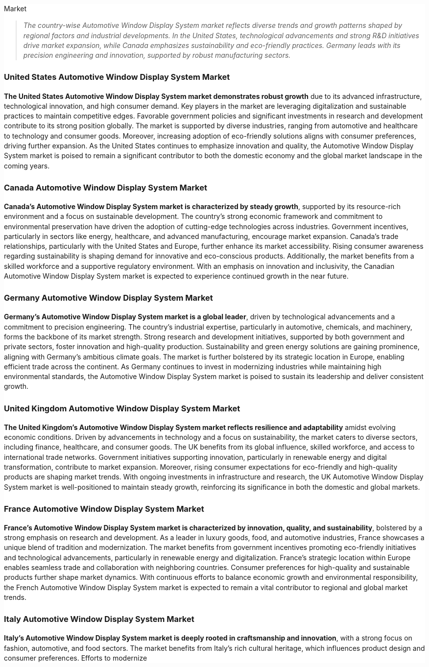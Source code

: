 Market<br /></span></h1><blockquote><p><em><span class="">The country-wise Automotive Window Display System market reflects diverse trends and growth patterns shaped by regional factors and industrial developments. In the United States, technological advancements and strong R&amp;D initiatives drive market expansion, while Canada emphasizes sustainability and eco-friendly practices. Germany leads with its precision engineering and innovation, supported by robust manufacturing sectors.</span></em></p></blockquote><h3><strong>United States Automotive Window Display System Market</strong></h3><p><strong>The United States Automotive Window Display System market demonstrates robust growth</strong> due to its advanced infrastructure, technological innovation, and high consumer demand. Key players in the market are leveraging digitalization and sustainable practices to maintain competitive edges. Favorable government policies and significant investments in research and development contribute to its strong position globally. The market is supported by diverse industries, ranging from automotive and healthcare to technology and consumer goods. Moreover, increasing adoption of eco-friendly solutions aligns with consumer preferences, driving further expansion. As the United States continues to emphasize innovation and quality, the Automotive Window Display System market is poised to remain a significant contributor to both the domestic economy and the global market landscape in the coming years.</p><h3><strong>Canada Automotive Window Display System Market</strong></h3><p><strong>Canada&rsquo;s Automotive Window Display System market is characterized by steady growth</strong>, supported by its resource-rich environment and a focus on sustainable development. The country&rsquo;s strong economic framework and commitment to environmental preservation have driven the adoption of cutting-edge technologies across industries. Government incentives, particularly in sectors like energy, healthcare, and advanced manufacturing, encourage market expansion. Canada&rsquo;s trade relationships, particularly with the United States and Europe, further enhance its market accessibility. Rising consumer awareness regarding sustainability is shaping demand for innovative and eco-conscious products. Additionally, the market benefits from a skilled workforce and a supportive regulatory environment. With an emphasis on innovation and inclusivity, the Canadian Automotive Window Display System market is expected to experience continued growth in the near future.</p><h3><strong>Germany Automotive Window Display System Market</strong></h3><p><strong>Germany&rsquo;s Automotive Window Display System market is a global leader</strong>, driven by technological advancements and a commitment to precision engineering. The country&rsquo;s industrial expertise, particularly in automotive, chemicals, and machinery, forms the backbone of its market strength. Strong research and development initiatives, supported by both government and private sectors, foster innovation and high-quality production. Sustainability and green energy solutions are gaining prominence, aligning with Germany&rsquo;s ambitious climate goals. The market is further bolstered by its strategic location in Europe, enabling efficient trade across the continent. As Germany continues to invest in modernizing industries while maintaining high environmental standards, the Automotive Window Display System market is poised to sustain its leadership and deliver consistent growth.</p><h3><strong>United Kingdom Automotive Window Display System Market</strong></h3><p><strong>The United Kingdom&rsquo;s Automotive Window Display System market reflects resilience and adaptability</strong> amidst evolving economic conditions. Driven by advancements in technology and a focus on sustainability, the market caters to diverse sectors, including finance, healthcare, and consumer goods. The UK benefits from its global influence, skilled workforce, and access to international trade networks. Government initiatives supporting innovation, particularly in renewable energy and digital transformation, contribute to market expansion. Moreover, rising consumer expectations for eco-friendly and high-quality products are shaping market trends. With ongoing investments in infrastructure and research, the UK Automotive Window Display System market is well-positioned to maintain steady growth, reinforcing its significance in both the domestic and global markets.</p><h3><strong>France Automotive Window Display System Market</strong></h3><p><strong>France&rsquo;s Automotive Window Display System market is characterized by innovation, quality, and sustainability</strong>, bolstered by a strong emphasis on research and development. As a leader in luxury goods, food, and automotive industries, France showcases a unique blend of tradition and modernization. The market benefits from government incentives promoting eco-friendly initiatives and technological advancements, particularly in renewable energy and digitalization. France&rsquo;s strategic location within Europe enables seamless trade and collaboration with neighboring countries. Consumer preferences for high-quality and sustainable products further shape market dynamics. With continuous efforts to balance economic growth and environmental responsibility, the French Automotive Window Display System market is expected to remain a vital contributor to regional and global market trends.</p><h3><strong>Italy Automotive Window Display System Market</strong></h3><p><strong>Italy&rsquo;s Automotive Window Display System market is deeply rooted in craftsmanship and innovation</strong>, with a strong focus on fashion, automotive, and food sectors. The market benefits from Italy&rsquo;s rich cultural heritage, which influences product design and consumer preferences. Efforts to modernize